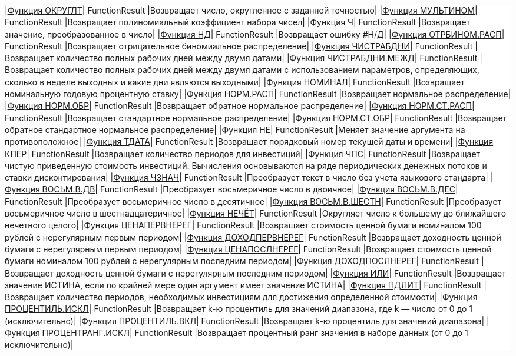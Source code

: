 |[Функция ОКРУГЛТ](https://support.office.com/en-us/article/MROUND-function-c299c3b0-15a5-426d-aa4b-d2d5b3baf427)| FunctionResult |Возвращает число, округленное с заданной точностью|
|[Функция МУЛЬТИНОМ](https://support.office.com/en-us/article/MULTINOMIAL-function-6fa6373c-6533-41a2-a45e-a56db1db1bf6)| FunctionResult |Возвращает полиномиальный коэффициент набора чисел|
|[Функция Ч](https://support.office.com/en-us/article/N-function-a624cad1-3635-4208-b54a-29733d1278c9)| FunctionResult |Возвращает значение, преобразованное в число|
|[Функция НД](https://support.office.com/en-us/article/NA-function-5469c2d1-a90c-4fb5-9bbc-64bd9bb6b47c)| FunctionResult |Возвращает ошибку #Н/Д|
|[Функция ОТРБИНОМ.РАСП](https://support.office.com/en-us/article/NEGBINOMDIST-function-c8239f89-c2d0-45bd-b6af-172e570f8599)| FunctionResult |Возвращает отрицательное биномиальное распределение|
|[Функция ЧИСТРАБДНИ](https://support.office.com/en-us/article/NETWORKDAYS-function-48e717bf-a7a3-495f-969e-5005e3eb18e7)| FunctionResult |Возвращает количество полных рабочих дней между двумя датами|
|[Функция ЧИСТРАБДНИ.МЕЖД](https://support.office.com/en-us/article/NETWORKDAYSINTL-function-a9b26239-4f20-46a1-9ab8-4e925bfd5e28)| FunctionResult |Возвращает количество полных рабочих дней между двумя датами с использованием параметров, определяющих, сколько в неделе выходных и какие дни являются выходными|
|[Функция НОМИНАЛ](https://support.office.com/en-us/article/NOMINAL-function-7f1ae29b-6b92-435e-b950-ad8b190ddd2b)| FunctionResult |Возвращает номинальную годовую процентную ставку|
|[Функция НОРМ.РАСП](https://support.office.com/en-us/article/NORMDIST-function-edb1cc14-a21c-4e53-839d-8082074c9f8d)| FunctionResult |Возвращает нормальное распределение|
|[Функция НОРМ.ОБР](https://support.office.com/en-us/article/NORMINV-function-54b30935-fee7-493c-bedb-2278a9db7e13)| FunctionResult |Возвращает обратное нормальное распределение|
|[Функция НОРМ.СТ.РАСП](https://support.office.com/en-us/article/NORMSDIST-function-1e787282-3832-4520-a9ae-bd2a8d99ba88)| FunctionResult |Возвращает стандартное нормальное распределение|
|[Функция НОРМ.СТ.ОБР](https://support.office.com/en-us/article/NORMSINV-function-d6d556b4-ab7f-49cd-b526-5a20918452b1)| FunctionResult |Возвращает обратное стандартное нормальное распределение|
|[Функция НЕ](https://support.office.com/en-us/article/NOT-function-9cfc6011-a054-40c7-a140-cd4ba2d87d77)| FunctionResult |Меняет значение аргумента на противоположное|
|[Функция ТДАТА](https://support.office.com/en-us/article/NOW-function-3337fd29-145a-4347-b2e6-20c904739c46)| FunctionResult |Возвращает порядковый номер текущей даты и времени|
|[Функция КПЕР](https://support.office.com/en-us/article/NPER-function-240535b5-6653-4d2d-bfcf-b6a38151d815)| FunctionResult |Возвращает количество периодов для инвестиций|
|[Функция ЧПС](https://support.office.com/en-us/article/NPV-function-8672cb67-2576-4d07-b67b-ac28acf2a568)| FunctionResult |Возвращает чистую приведенную стоимость инвестиций. Вычисления основываются на ряде периодических денежных потоков и ставки дисконтирования|
|[Функция ЧЗНАЧ](https://support.office.com/en-us/article/NUMBERVALUE-function-1b05c8cf-2bfa-4437-af70-596c7ea7d879)| FunctionResult |Преобразует текст в число без учета языкового стандарта|
|[Функция ВОСЬМ.В.ДВ](https://support.office.com/en-us/article/OCT2BIN-function-55383471-3c56-4d27-9522-1a8ec646c589)| FunctionResult |Преобразует восьмеричное число в двоичное|
|[Функция ВОСЬМ.В.ДЕС](https://support.office.com/en-us/article/OCT2DEC-function-87606014-cb98-44b2-8dbb-e48f8ced1554)| FunctionResult |Преобразует восьмеричное число в десятичное|
|[Функция ВОСЬМ.В.ШЕСТН](https://support.office.com/en-us/article/OCT2HEX-function-912175b4-d497-41b4-a029-221f051b858f)| FunctionResult |Преобразует восьмеричное число в шестнадцатеричное|
|[Функция НЕЧЁТ](https://support.office.com/en-us/article/ODD-function-deae64eb-e08a-4c88-8b40-6d0b42575c98)| FunctionResult |Округляет число к большему до ближайшего нечетного целого|
|[Функция ЦЕНАПЕРВНЕРЕГ](https://support.office.com/en-us/article/ODDFPRICE-function-d7d664a8-34df-4233-8d2b-922bcf6a69e1)| FunctionResult |Возвращает стоимость ценной бумаги номиналом 100 рублей с нерегулярным первым периодом|
|[Функция ДОХОДПЕРВНЕРЕГ](https://support.office.com/en-us/article/ODDFYIELD-function-66bc8b7b-6501-4c93-9ce3-2fd16220fe37)| FunctionResult |Возвращает доходность ценной бумаги с нерегулярным первым периодом|
|[Функция ЦЕНАПОСЛНЕРЕГ](https://support.office.com/en-us/article/ODDLPRICE-function-fb657749-d200-4902-afaf-ed5445027fc4)| FunctionResult |Возвращает стоимость ценной бумаги номиналом 100 рублей с нерегулярным последним периодом|
|[Функция ДОХОДПОСЛНЕРЕГ](https://support.office.com/en-us/article/ODDLYIELD-function-c873d088-cf40-435f-8d41-c8232fee9238)| FunctionResult |Возвращает доходность ценной бумаги с нерегулярным последним периодом|
|[Функция ИЛИ](https://support.office.com/en-us/article/OR-function-7d17ad14-8700-4281-b308-00b131e22af0)| FunctionResult |Возвращает значение ИСТИНА, если по крайней мере один аргумент имеет значение ИСТИНА|
|[Функция ПДЛИТ](https://support.office.com/en-us/article/PDURATION-function-44f33460-5be5-4c90-b857-22308892adaf)| FunctionResult |Возвращает количество периодов, необходимых инвестициям для достижения определенной стоимости|
|[Функция ПРОЦЕНТИЛЬ.ИСКЛ](https://support.office.com/en-us/article/PERCENTILEEXC-function-bbaa7204-e9e1-4010-85bf-c31dc5dce4ba)| FunctionResult |Возвращает k-ю процентиль для значений диапазона, где k — число от 0 до 1 (исключительно)|
|[Функция ПРОЦЕНТИЛЬ.ВКЛ](https://support.office.com/en-us/article/PERCENTILEINC-function-680f9539-45eb-410b-9a5e-c1355e5fe2ed)| FunctionResult |Возвращает k-ю процентиль для значений диапазона|
|[Функция ПРОЦЕНТРАНГ.ИСКЛ](https://support.office.com/en-us/article/PERCENTRANKEXC-function-d8afee96-b7e2-4a2f-8c01-8fcdedaa6314)| FunctionResult |Возвращает процентный ранг значения в наборе данных (от 0 до 1 исключительно)|